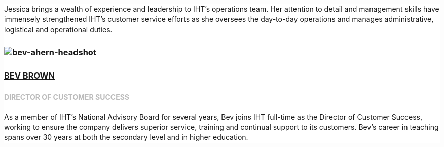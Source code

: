 Jessica brings a wealth of experience and leadership to IHT’s operations team. Her attention to detail and management skills have immensely strengthened IHT’s customer service efforts as she oversees the day-to-day operations and manages administrative, logistical and operational duties.</div></div><div id="panel-232-1-1-2" class="so-panel widget widget_black-studio-tinymce widget_black_studio_tinymce" data-index="8" data-style="{&quot;background_display&quot;:&quot;tile&quot;,&quot;featured_widgets&quot;:&quot;&quot;,&quot;bigger_title&quot;:&quot;&quot;}" ><div class="textwidget"><h3 style="text-align: left;"><a href="http://ihtusa.com/core-team/bev-brown/"><img class="aligncenter size-full wp-image-1221" src="http://ihtusa.com/wp-content/uploads/2015/08/bev-ahern-headshot.jpg" alt="bev-ahern-headshot" width="848" height="480" /></a></h3><h3 style="text-align: left;"><a href="http://ihtusa.com/core-team/bev-brown/">BEV BROWN</a></h3><h4 style="text-align: left; position: relative;"><span style="color: #bbbbbb;">DIRECTOR OF CUSTOMER SUCCESS</span></h4>As a member of IHT’s National Advisory Board for several years, Bev joins IHT full-time as the Director of Customer Success, working to ensure the company delivers superior service, training and continual support to its customers. Bev’s career in teaching spans over 30 years at both the secondary level and in higher education.